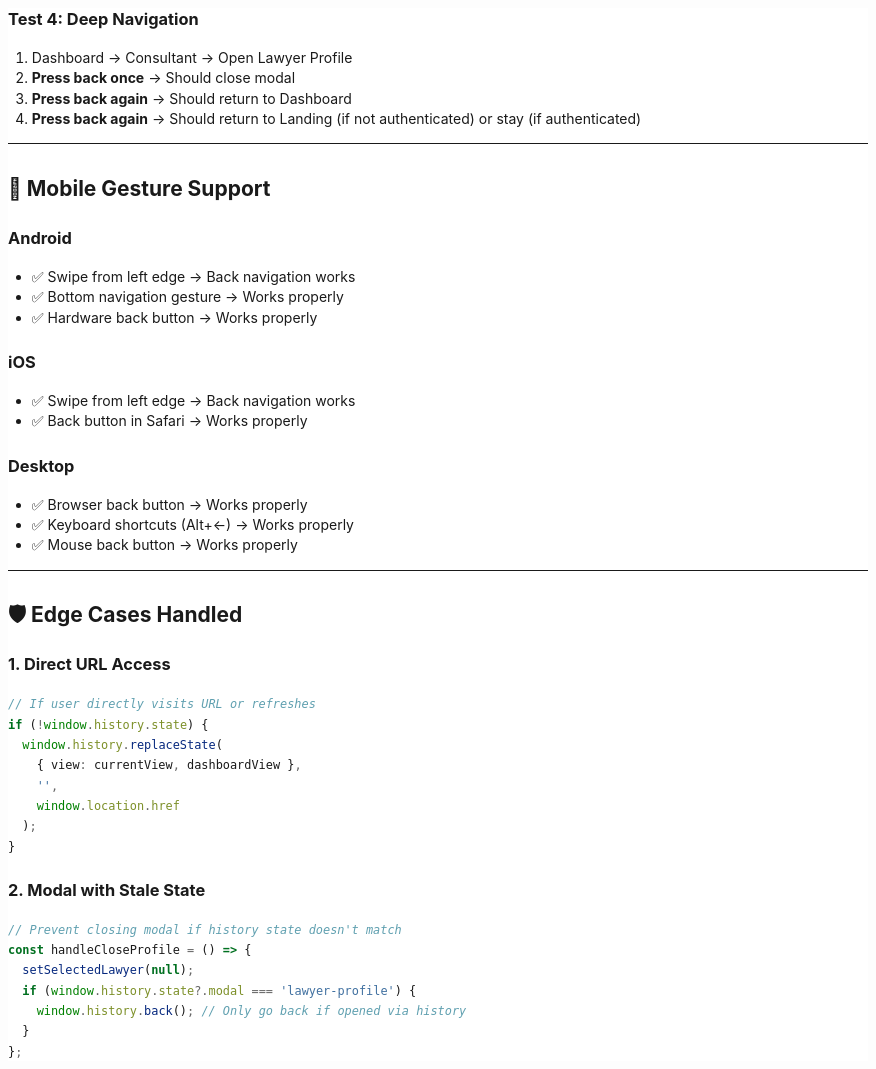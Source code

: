 ### Test 4: Deep Navigation
1. Dashboard → Consultant → Open Lawyer Profile
2. **Press back once** → Should close modal
3. **Press back again** → Should return to Dashboard
4. **Press back again** → Should return to Landing (if not authenticated) or stay (if authenticated)

---

## 📱 Mobile Gesture Support

### Android
- ✅ Swipe from left edge → Back navigation works
- ✅ Bottom navigation gesture → Works properly
- ✅ Hardware back button → Works properly

### iOS
- ✅ Swipe from left edge → Back navigation works
- ✅ Back button in Safari → Works properly

### Desktop
- ✅ Browser back button → Works properly
- ✅ Keyboard shortcuts (Alt+←) → Works properly
- ✅ Mouse back button → Works properly

---

## 🛡️ Edge Cases Handled

### 1. **Direct URL Access**
```typescript
// If user directly visits URL or refreshes
if (!window.history.state) {
  window.history.replaceState(
    { view: currentView, dashboardView },
    '',
    window.location.href
  );
}
```

### 2. **Modal with Stale State**
```typescript
// Prevent closing modal if history state doesn't match
const handleCloseProfile = () => {
  setSelectedLawyer(null);
  if (window.history.state?.modal === 'lawyer-profile') {
    window.history.back(); // Only go back if opened via history
  }
};
```
